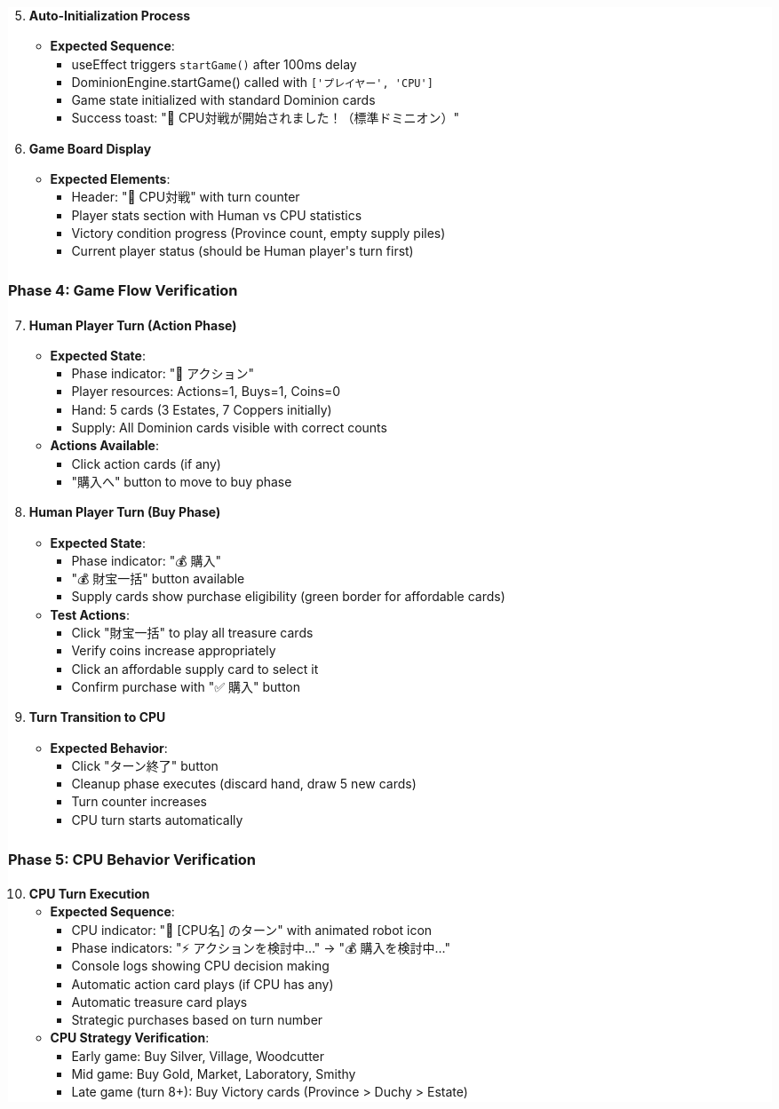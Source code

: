 5. **Auto-Initialization Process**
   - **Expected Sequence**:
     - useEffect triggers `startGame()` after 100ms delay
     - DominionEngine.startGame() called with `['プレイヤー', 'CPU']`
     - Game state initialized with standard Dominion cards
     - Success toast: "🎯 CPU対戦が開始されました！（標準ドミニオン）"

6. **Game Board Display**
   - **Expected Elements**:
     - Header: "🎯 CPU対戦" with turn counter
     - Player stats section with Human vs CPU statistics
     - Victory condition progress (Province count, empty supply piles)
     - Current player status (should be Human player's turn first)

### Phase 4: Game Flow Verification

7. **Human Player Turn (Action Phase)**
   - **Expected State**:
     - Phase indicator: "🎯 アクション"
     - Player resources: Actions=1, Buys=1, Coins=0
     - Hand: 5 cards (3 Estates, 7 Coppers initially)
     - Supply: All Dominion cards visible with correct counts
   - **Actions Available**:
     - Click action cards (if any)
     - "購入へ" button to move to buy phase

8. **Human Player Turn (Buy Phase)**
   - **Expected State**:
     - Phase indicator: "💰 購入"
     - "💰 財宝一括" button available
     - Supply cards show purchase eligibility (green border for affordable cards)
   - **Test Actions**:
     - Click "財宝一括" to play all treasure cards
     - Verify coins increase appropriately
     - Click an affordable supply card to select it
     - Confirm purchase with "✅ 購入" button

9. **Turn Transition to CPU**
   - **Expected Behavior**:
     - Click "ターン終了" button
     - Cleanup phase executes (discard hand, draw 5 new cards)
     - Turn counter increases
     - CPU turn starts automatically

### Phase 5: CPU Behavior Verification

10. **CPU Turn Execution**
    - **Expected Sequence**:
      - CPU indicator: "🤖 [CPU名] のターン" with animated robot icon
      - Phase indicators: "⚡ アクションを検討中..." → "💰 購入を検討中..."
      - Console logs showing CPU decision making
      - Automatic action card plays (if CPU has any)
      - Automatic treasure card plays
      - Strategic purchases based on turn number
    - **CPU Strategy Verification**:
      - Early game: Buy Silver, Village, Woodcutter
      - Mid game: Buy Gold, Market, Laboratory, Smithy
      - Late game (turn 8+): Buy Victory cards (Province > Duchy > Estate)
